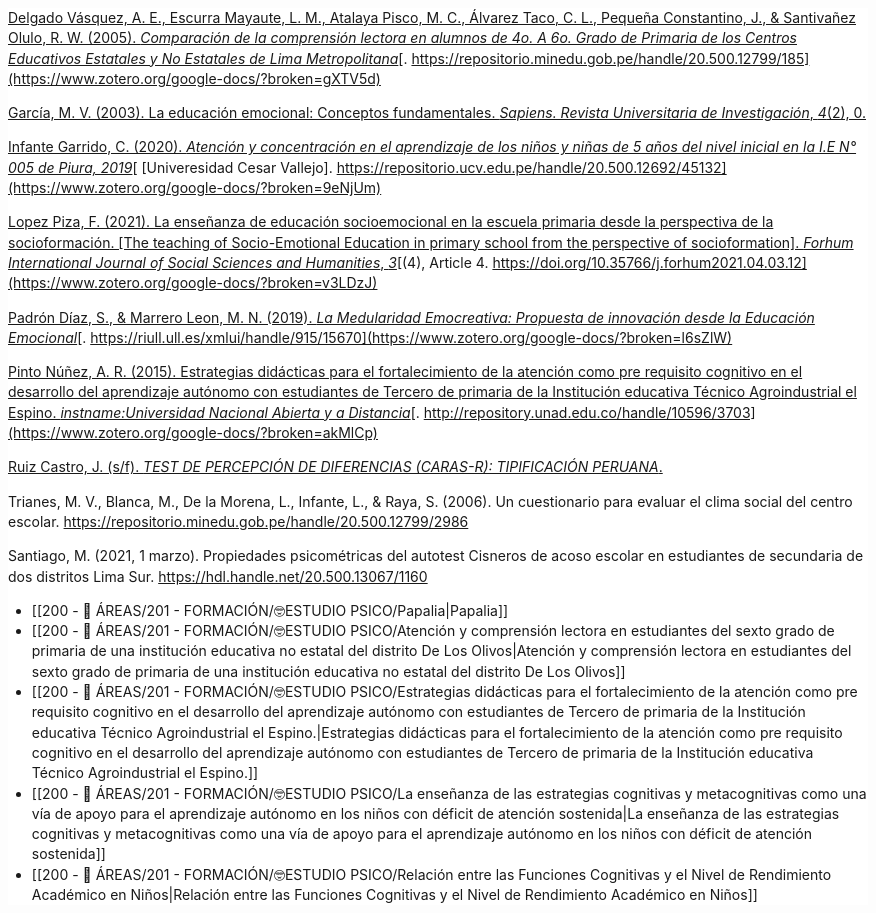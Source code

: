 [Delgado Vásquez, A. E., Escurra Mayaute, L. M., Atalaya Pisco, M. C., Álvarez Taco, C. L., Pequeña Constantino, J., & Santivañez Olulo, R. W. (2005). ](https://www.zotero.org/google-docs/?broken=gXTV5d)[*Comparación de la comprensión lectora en alumnos de 4o. A 6o. Grado de Primaria de los Centros Educativos Estatales y No Estatales de Lima Metropolitana*](https://www.zotero.org/google-docs/?broken=gXTV5d)[. https://repositorio.minedu.gob.pe/handle/20.500.12799/185](https://www.zotero.org/google-docs/?broken=gXTV5d)

[García, M. V. (2003). La educación emocional: Conceptos fundamentales. ](https://www.zotero.org/google-docs/?broken=NlDaN7)[*Sapiens. Revista Universitaria de Investigación*](https://www.zotero.org/google-docs/?broken=NlDaN7)[, ](https://www.zotero.org/google-docs/?broken=NlDaN7)[*4*](https://www.zotero.org/google-docs/?broken=NlDaN7)[(2), 0.](https://www.zotero.org/google-docs/?broken=NlDaN7)

[Infante Garrido, C. (2020). ](https://www.zotero.org/google-docs/?broken=9eNjUm)[*Atención y concentración en el aprendizaje de los niños y niñas de 5 años del nivel inicial en la I.E N° 005 de Piura, 2019*](https://www.zotero.org/google-docs/?broken=9eNjUm)[ \[Univeresidad Cesar Vallejo\]. https://repositorio.ucv.edu.pe/handle/20.500.12692/45132](https://www.zotero.org/google-docs/?broken=9eNjUm)

[Lopez Piza, F. (2021). La enseñanza de educación socioemocional en la escuela primaria desde la perspectiva de la socioformación. \[The teaching of Socio-Emotional Education in primary school from the perspective of socioformation\]. ](https://www.zotero.org/google-docs/?broken=v3LDzJ)[*Forhum International Journal of Social Sciences and Humanities*](https://www.zotero.org/google-docs/?broken=v3LDzJ)[, ](https://www.zotero.org/google-docs/?broken=v3LDzJ)[*3*](https://www.zotero.org/google-docs/?broken=v3LDzJ)[(4), Article 4. https://doi.org/10.35766/j.forhum2021.04.03.12](https://www.zotero.org/google-docs/?broken=v3LDzJ)

[Padrón Díaz, S., & Marrero Leon, M. N. (2019). ](https://www.zotero.org/google-docs/?broken=l6sZlW)[*La Medularidad Emocreativa: Propuesta de innovación desde la Educación Emocional*](https://www.zotero.org/google-docs/?broken=l6sZlW)[. https://riull.ull.es/xmlui/handle/915/15670](https://www.zotero.org/google-docs/?broken=l6sZlW)

[Pinto Núñez, A. R. (2015). Estrategias didácticas para el fortalecimiento de la atención como pre requisito cognitivo en el desarrollo del aprendizaje autónomo con estudiantes de Tercero de primaria de la Institución educativa Técnico Agroindustrial el Espino. ](https://www.zotero.org/google-docs/?broken=akMlCp)[*instname:Universidad Nacional Abierta y a Distancia*](https://www.zotero.org/google-docs/?broken=akMlCp)[. http://repository.unad.edu.co/handle/10596/3703](https://www.zotero.org/google-docs/?broken=akMlCp)

[Ruiz Castro, J. (s/f). ](https://www.zotero.org/google-docs/?broken=IR6xax)[*TEST DE PERCEPCIÓN DE DIFERENCIAS (CARAS-R): TIPIFICACIÓN PERUANA*](https://www.zotero.org/google-docs/?broken=IR6xax)[.](https://www.zotero.org/google-docs/?broken=IR6xax)

Trianes, M. V., Blanca, M., De la Morena, L., Infante, L., & Raya, S. (2006). Un cuestionario para evaluar el clima social del centro escolar. <https://repositorio.minedu.gob.pe/handle/20.500.12799/2986>

Santiago, M. (2021, 1 marzo). Propiedades psicométricas del autotest Cisneros de acoso escolar en estudiantes de secundaria de dos distritos Lima Sur. <https://hdl.handle.net/20.500.13067/1160>  

- [[200 - 📌 ÁREAS/201 - FORMACIÓN/🤓ESTUDIO PSICO/Papalia\|Papalia]]
- [[200 - 📌 ÁREAS/201 - FORMACIÓN/🤓ESTUDIO PSICO/Atención y comprensión lectora en estudiantes del sexto grado de primaria de una institución educativa no estatal del distrito De Los Olivos\|Atención y comprensión lectora en estudiantes del sexto grado de primaria de una institución educativa no estatal del distrito De Los Olivos]]
- [[200 - 📌 ÁREAS/201 - FORMACIÓN/🤓ESTUDIO PSICO/Estrategias didácticas para el fortalecimiento de la atención como pre requisito cognitivo en el desarrollo del aprendizaje autónomo con estudiantes de Tercero de primaria de la Institución educativa Técnico Agroindustrial el Espino.\|Estrategias didácticas para el fortalecimiento de la atención como pre requisito cognitivo en el desarrollo del aprendizaje autónomo con estudiantes de Tercero de primaria de la Institución educativa Técnico Agroindustrial el Espino.]]
- [[200 - 📌 ÁREAS/201 - FORMACIÓN/🤓ESTUDIO PSICO/La enseñanza de las estrategias cognitivas y metacognitivas como una vía de apoyo para el aprendizaje autónomo en los niños con déficit de atención sostenida\|La enseñanza de las estrategias cognitivas y metacognitivas como una vía de apoyo para el aprendizaje autónomo en los niños con déficit de atención sostenida]]
- [[200 - 📌 ÁREAS/201 - FORMACIÓN/🤓ESTUDIO PSICO/Relación entre las Funciones Cognitivas y el Nivel de Rendimiento Académico en Niños\|Relación entre las Funciones Cognitivas y el Nivel de Rendimiento Académico en Niños]]